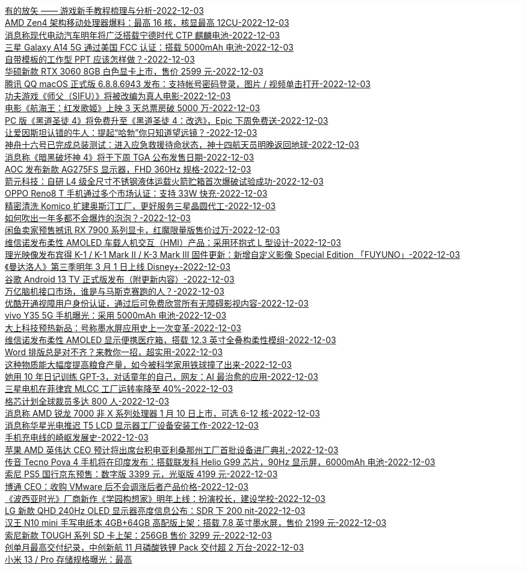 <a target=_blank rel=nofollow href="https://www.ithome.com/0/658/583.htm" >有的放矢 —— 游戏新手教程梳理与分析-2022-12-03</a><br/><a target=_blank rel=nofollow href="https://www.ithome.com/0/658/582.htm" >AMD Zen4 架构移动处理器爆料：最高 16 核，核显最高 12CU-2022-12-03</a><br/><a target=_blank rel=nofollow href="https://www.ithome.com/0/658/581.htm" >消息称现代电动汽车明年将广泛搭载宁德时代 CTP 麒麟电池-2022-12-03</a><br/><a target=_blank rel=nofollow href="https://www.ithome.com/0/658/580.htm" >三星 Galaxy A14 5G 通过美国 FCC 认证：搭载 5000mAh 电池-2022-12-03</a><br/><a target=_blank rel=nofollow href="https://www.ithome.com/0/658/579.htm" >自带模板的工作型 PPT 应该怎样做？-2022-12-03</a><br/><a target=_blank rel=nofollow href="https://www.ithome.com/0/658/578.htm" >华硕新款 RTX 3060 8GB 白色显卡上市，售价 2599 元-2022-12-03</a><br/><a target=_blank rel=nofollow href="https://www.ithome.com/0/658/577.htm" >腾讯 QQ macOS 正式版 6.8.8.6943 发布：支持帐号密码登录，图片 / 视频单击打开-2022-12-03</a><br/><a target=_blank rel=nofollow href="https://www.ithome.com/0/658/576.htm" >功夫游戏《师父（SIFU）》将被改编为真人电影-2022-12-03</a><br/><a target=_blank rel=nofollow href="https://www.ithome.com/0/658/575.htm" >电影《航海王：红发歌姬》上映 3 天总票房破 5000 万-2022-12-03</a><br/><a target=_blank rel=nofollow href="https://www.ithome.com/0/658/574.htm" >PC 版《黑道圣徒 4》将免费升至《黑道圣徒 4：改选》，Epic 下周免费送-2022-12-03</a><br/><a target=_blank rel=nofollow href="https://www.ithome.com/0/658/573.htm" >让爱因斯坦认错的牛人：提起“哈勃”你只知道望远镜？-2022-12-03</a><br/><a target=_blank rel=nofollow href="https://www.ithome.com/0/658/572.htm" >神舟十六号已完成总装测试：进入应急救援待命状态，神十四航天员明晚返回地球-2022-12-03</a><br/><a target=_blank rel=nofollow href="https://www.ithome.com/0/658/571.htm" >消息称《暗黑破坏神 4》将于下周 TGA 公布发售日期-2022-12-03</a><br/><a target=_blank rel=nofollow href="https://www.ithome.com/0/658/570.htm" >AOC 发布新款 AG275FS 显示器，FHD 360Hz 规格-2022-12-03</a><br/><a target=_blank rel=nofollow href="https://www.ithome.com/0/658/569.htm" >箭元科技：自研 L4 级全尺寸不锈钢液体运载火箭贮箱首次爆破试验成功-2022-12-03</a><br/><a target=_blank rel=nofollow href="https://www.ithome.com/0/658/568.htm" >OPPO Reno8 T 手机通过多个市场认证：支持 33W 快充-2022-12-03</a><br/><a target=_blank rel=nofollow href="https://www.ithome.com/0/658/567.htm" >精密清洗 Komico 扩建奥斯汀工厂，更好服务三星晶圆代工-2022-12-03</a><br/><a target=_blank rel=nofollow href="https://www.ithome.com/0/658/566.htm" >如何吹出一年多都不会爆炸的泡泡？-2022-12-03</a><br/><a target=_blank rel=nofollow href="https://www.ithome.com/0/658/565.htm" >闲鱼卖家预售撼讯 RX 7900 系列显卡，红魔限量版售价过万-2022-12-03</a><br/><a target=_blank rel=nofollow href="https://www.ithome.com/0/658/564.htm" >维信诺发布柔性 AMOLED 车载人机交互（HMI）产品：采用环抱式 L 型设计-2022-12-03</a><br/><a target=_blank rel=nofollow href="https://www.ithome.com/0/658/563.htm" >理光映像发布宾得 K-1 / K-1 Mark II / K-3 Mark III 固件更新：新增自定义影像 Special Edition 「FUYUNO」-2022-12-03</a><br/><a target=_blank rel=nofollow href="https://www.ithome.com/0/658/562.htm" >《曼达洛人》第三季明年 3 月 1 日上线 Disney+-2022-12-03</a><br/><a target=_blank rel=nofollow href="https://www.ithome.com/0/658/560.htm" >谷歌 Android 13 TV 正式版发布（附更新内容）-2022-12-03</a><br/><a target=_blank rel=nofollow href="https://www.ithome.com/0/658/559.htm" >万亿脑机接口市场，谁是与马斯克赛跑的人？-2022-12-03</a><br/><a target=_blank rel=nofollow href="https://www.ithome.com/0/658/558.htm" >优酷开通视障用户身份认证，通过后可免费欣赏所有无障碍影视内容-2022-12-03</a><br/><a target=_blank rel=nofollow href="https://www.ithome.com/0/658/557.htm" >vivo Y35 5G 手机曝光：采用 5000mAh 电池-2022-12-03</a><br/><a target=_blank rel=nofollow href="https://www.ithome.com/0/658/556.htm" >大上科技预热新品：号称墨水屏应用史上一次变革-2022-12-03</a><br/><a target=_blank rel=nofollow href="https://www.ithome.com/0/658/555.htm" >维信诺发布柔性 AMOLED 显示便携医疗箱，搭载 12.3 英寸全叠构柔性模组-2022-12-03</a><br/><a target=_blank rel=nofollow href="https://www.ithome.com/0/658/554.htm" >Word 排版总是对不齐？来教你一招，超实用-2022-12-03</a><br/><a target=_blank rel=nofollow href="https://www.ithome.com/0/658/553.htm" >这种物质能大幅度提高粮食产量，如今被科学家用铁球撞了出来-2022-12-03</a><br/><a target=_blank rel=nofollow href="https://www.ithome.com/0/658/552.htm" >她用 10 年日记训练 GPT-3，对话童年的自己，网友：AI 最治愈的应用-2022-12-03</a><br/><a target=_blank rel=nofollow href="https://www.ithome.com/0/658/551.htm" >三星电机在菲律宾 MLCC 工厂运转率降至 40%-2022-12-03</a><br/><a target=_blank rel=nofollow href="https://www.ithome.com/0/658/550.htm" >格芯计划全球裁员多达 800 人-2022-12-03</a><br/><a target=_blank rel=nofollow href="https://www.ithome.com/0/658/549.htm" >消息称 AMD 锐龙 7000 非 X 系列处理器 1 月 10 日上市，可选 6-12 核-2022-12-03</a><br/><a target=_blank rel=nofollow href="https://www.ithome.com/0/658/548.htm" >消息称华星光电推迟 T5 LCD 显示器工厂设备安装工作-2022-12-03</a><br/><a target=_blank rel=nofollow href="https://www.ithome.com/0/658/544.htm" >手机充电线的崎岖发展史-2022-12-03</a><br/><a target=_blank rel=nofollow href="https://www.ithome.com/0/658/542.htm" >苹果 AMD 英伟达 CEO 预计将出席台积电亚利桑那州工厂首批设备进厂典礼-2022-12-03</a><br/><a target=_blank rel=nofollow href="https://www.ithome.com/0/658/541.htm" >传音 Tecno Pova 4 手机将在印度发布：搭载联发科 Helio G99 芯片，90Hz 显示屏，6000mAh 电池-2022-12-03</a><br/><a target=_blank rel=nofollow href="https://www.ithome.com/0/658/540.htm" >索尼 PS5 国行京东预售：数字版 3399 元，光驱版 4199 元-2022-12-03</a><br/><a target=_blank rel=nofollow href="https://www.ithome.com/0/658/539.htm" >博通 CEO：收购 VMware 后不会调涨后者产品价格-2022-12-03</a><br/><a target=_blank rel=nofollow href="https://www.ithome.com/0/658/537.htm" >《波西亚时光》厂商新作《学园构想家》明年上线：扮演校长，建设学校-2022-12-03</a><br/><a target=_blank rel=nofollow href="https://www.ithome.com/0/658/536.htm" >LG 新款 QHD 240Hz OLED 显示器亮度信息公布：SDR 下 200 nit-2022-12-03</a><br/><a target=_blank rel=nofollow href="https://www.ithome.com/0/658/535.htm" >汉王 N10 mini 手写电纸本 4GB+64GB 高配版上架：搭载 7.8 英寸墨水屏，售价 2199 元-2022-12-03</a><br/><a target=_blank rel=nofollow href="https://www.ithome.com/0/658/533.htm" >索尼新款 TOUGH 系列 SD 卡上架：256GB 售价 3299 元-2022-12-03</a><br/><a target=_blank rel=nofollow href="https://www.ithome.com/0/658/532.htm" >创单月最高交付纪录，中创新航 11 月磷酸铁锂 Pack 交付超 2 万台-2022-12-03</a><br/><a target=_blank rel=nofollow href="https://www.ithome.com/0/658/531.htm" >小米 13 / Pro 存储规格曝光：最高